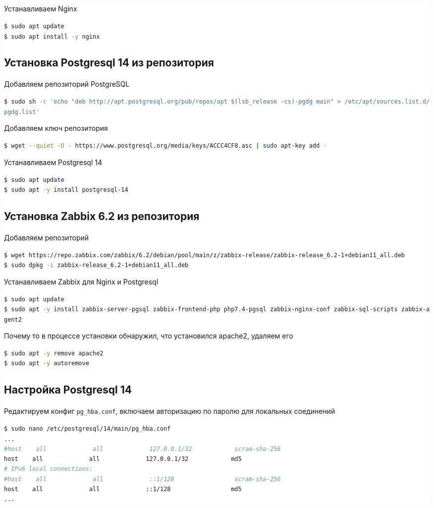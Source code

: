 Устанавливаем Nginx

```sh
$ sudo apt update
$ sudo apt install -y nginx
```

## Установка Postgresql 14 из репозитория

Добавляем репозиторий PostgreSQL

```sh
$ sudo sh -c 'echo "deb http://apt.postgresql.org/pub/repos/apt $(lsb_release -cs)-pgdg main" > /etc/apt/sources.list.d/pgdg.list'
```

Добавляем ключ репозитория

```sh
$ wget --quiet -O - https://www.postgresql.org/media/keys/ACCC4CF8.asc | sudo apt-key add -
```

Устанавливаем Postgresql 14

```sh
$ sudo apt update
$ sudo apt -y install postgresql-14
```

## Установка Zabbix 6.2 из репозитория

Добавляем репозиторий

```sh
$ wget https://repo.zabbix.com/zabbix/6.2/debian/pool/main/z/zabbix-release/zabbix-release_6.2-1+debian11_all.deb
$ sudo dpkg -i zabbix-release_6.2-1+debian11_all.deb
```

Устанавливаем Zabbix для Nginx и Postgresql

```sh
$ sudo apt update
$ sudo apt -y install zabbix-server-pgsql zabbix-frontend-php php7.4-pgsql zabbix-nginx-conf zabbix-sql-scripts zabbix-agent2
```

Почему то в процессе установки обнаружил, что установился apache2, удаляем его

```sh
$ sudo apt -y remove apache2
$ sudo apt -y autoremove
```

## Настройка Postgresql 14

Редактируем конфиг `pg_hba.conf`, включаем авторизацию по паролю для локальных соединений

```sh
$ sudo nano /etc/postgresql/14/main/pg_hba.conf
...
#host    all             all             127.0.0.1/32            scram-sha-256
host    all             all             127.0.0.1/32            md5
# IPv6 local connections:
#host    all             all             ::1/128                 scram-sha-256
host    all             all             ::1/128                 md5
...
```
